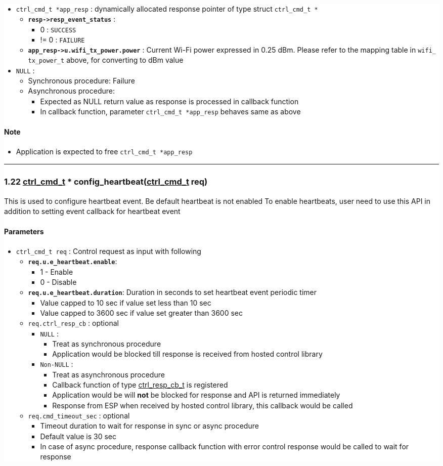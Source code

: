 - `ctrl_cmd_t *app_resp` :
dynamically allocated response pointer of type struct `ctrl_cmd_t *`
  - **`resp->resp_event_status`** :
    - 0 : `SUCCESS`
    - != 0 : `FAILURE`
  - **`app_resp->u.wifi_tx_power.power`** :
  Current Wi-Fi power expressed in 0.25 dBm. Please refer to the mapping table in `wifi_tx_power_t` above, for converting to dBm value
- `NULL` :
  - Synchronous procedure: Failure
  - Asynchronous procedure:
    - Expected as NULL return value as response is processed in callback function
    - In callback function, parameter `ctrl_cmd_t *app_resp` behaves same as above

#### Note
- Application is expected to free `ctrl_cmd_t *app_resp`

---

### 1.22 [ctrl_cmd_t](#416-struct-ctrl_cmd_t) * config_heartbeat([ctrl_cmd_t](#416-struct-ctrl_cmd_t) req)

This is used to configure heartbeat event. Be default heartbeat is not enabled
To enable heartbeats, user need to use this API in addition to setting event callback for heartbeat event

#### Parameters
- `ctrl_cmd_t req` :
Control request as input with following
  - **`req.u.e_heartbeat.enable`**:
    - 1 - Enable
    - 0 - Disable
  - **`req.u.e_heartbeat.duration`**:
  Duration in seconds to set heartbeat event periodic timer
    - Value capped to 10 sec if value set less than 10 sec
    - Value capped to 3600 sec if value set greater than 3600 sec
  - `req.ctrl_resp_cb` : optional
    - `NULL` :
      - Treat as synchronous procedure
      - Application would be blocked till response is received from hosted control library
    - `Non-NULL` :
      - Treat as asynchronous procedure
      - Callback function of type [ctrl_resp_cb_t](#31-typedef-int-ctrl_resp_cb_t-ctrl_cmd_t-resp) is registered
      - Application would be will **not** be blocked for response and API is returned immediately
      - Response from ESP when received by hosted control library, this callback would be called
  - `req.cmd_timeout_sec` : optional
    - Timeout duration to wait for response in sync or async procedure
    - Default value is 30 sec
    - In case of async procedure, response callback function with error control response would be called to wait for response
